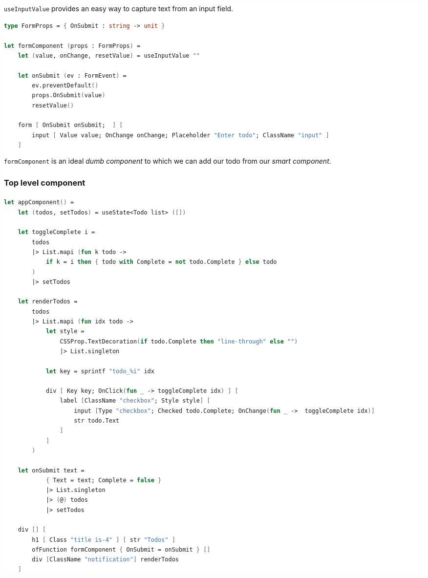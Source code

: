 `useInputValue` provides an easy way to capture text from an input field.

```fsharp
type FormProps = { OnSubmit : string -> unit }

let formComponent (props : FormProps) =
    let (value, onChange, resetValue) = useInputValue ""

    let onSubmit (ev : FormEvent) =
        ev.preventDefault()
        props.OnSubmit(value)
        resetValue()

    form [ OnSubmit onSubmit;  ] [
        input [ Value value; OnChange onChange; Placeholder "Enter todo"; ClassName "input" ]
    ]
```

`formComponent` is an ideal _dumb component_ to which we can add our todo from our _smart component_.

### Top level component

```fsharp
let appComponent() =
    let (todos, setTodos) = useState<Todo list> ([])

    let toggleComplete i =
        todos
        |> List.mapi (fun k todo ->
            if k = i then { todo with Complete = not todo.Complete } else todo
        )
        |> setTodos

    let renderTodos =
        todos
        |> List.mapi (fun idx todo ->
            let style =
                CSSProp.TextDecoration(if todo.Complete then "line-through" else "")
                |> List.singleton

            let key = sprintf "todo_%i" idx

            div [ Key key; OnClick(fun _ -> toggleComplete idx) ] [
                label [ClassName "checkbox"; Style style] [
                    input [Type "checkbox"; Checked todo.Complete; OnChange(fun _ ->  toggleComplete idx)]
                    str todo.Text
                ]
            ]
        )

    let onSubmit text =
            { Text = text; Complete = false }
            |> List.singleton
            |> (@) todos
            |> setTodos

    div [] [
        h1 [ Class "title is-4" ] [ str "Todos" ]
        ofFunction formComponent { OnSubmit = onSubmit } []
        div [ClassName "notification"] renderTodos
    ]
```
